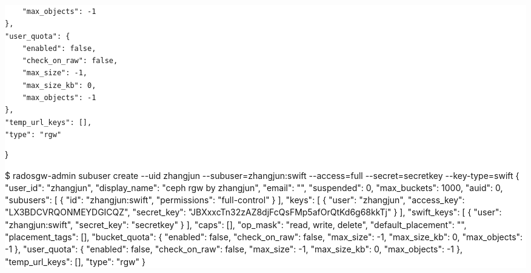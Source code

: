         "max_objects": -1
    },
    "user_quota": {
        "enabled": false,
        "check_on_raw": false,
        "max_size": -1,
        "max_size_kb": 0,
        "max_objects": -1
    },
    "temp_url_keys": [],
    "type": "rgw"
}

$ radosgw-admin subuser create --uid zhangjun --subuser=zhangjun:swift --access=full --secret=secretkey --key-type=swift
{
    "user_id": "zhangjun",
    "display_name": "ceph rgw by zhangjun",
    "email": "",
    "suspended": 0,
    "max_buckets": 1000,
    "auid": 0,
    "subusers": [
        {
            "id": "zhangjun:swift",
            "permissions": "full-control"
        }
    ],
    "keys": [
        {
            "user": "zhangjun",
            "access_key": "LX3BDCVRQONMEYDGICQZ",
            "secret_key": "JBXxxcTn32zAZ8djFcQsFMp5afOrQtKd6g68kkTj"
        }
    ],
    "swift_keys": [
        {
            "user": "zhangjun:swift",
            "secret_key": "secretkey"
        }
    ],
    "caps": [],
    "op_mask": "read, write, delete",
    "default_placement": "",
    "placement_tags": [],
    "bucket_quota": {
        "enabled": false,
        "check_on_raw": false,
        "max_size": -1,
        "max_size_kb": 0,
        "max_objects": -1
    },
    "user_quota": {
        "enabled": false,
        "check_on_raw": false,
        "max_size": -1,
        "max_size_kb": 0,
        "max_objects": -1
    },
    "temp_url_keys": [],
    "type": "rgw"
}

